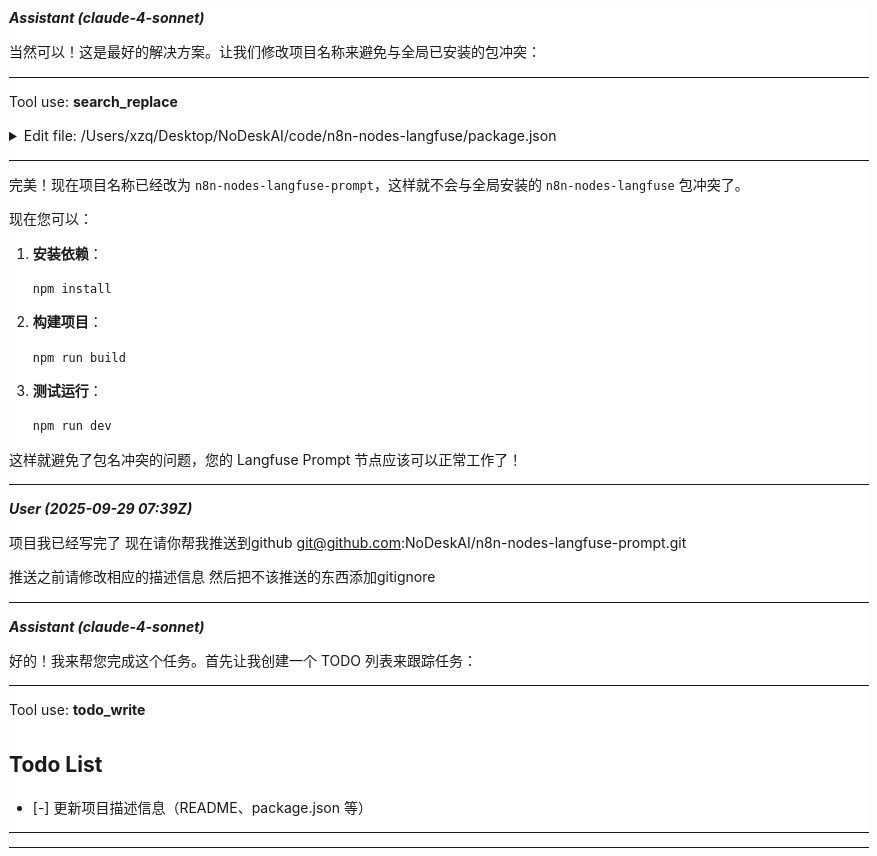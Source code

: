 
_**Assistant (claude-4-sonnet)**_

当然可以！这是最好的解决方案。让我们修改项目名称来避免与全局已安装的包冲突：

---

Tool use: **search_replace**


<details><summary>Edit file: /Users/xzq/Desktop/NoDeskAI/code/n8n-nodes-langfuse/package.json</summary></details>

---

完美！现在项目名称已经改为 `n8n-nodes-langfuse-prompt`，这样就不会与全局安装的 `n8n-nodes-langfuse` 包冲突了。

现在您可以：

1. **安装依赖**：
   ```bash
   npm install
   ```

2. **构建项目**：
   ```bash
   npm run build
   ```

3. **测试运行**：
   ```bash
   npm run dev
   ```

这样就避免了包名冲突的问题，您的 Langfuse Prompt 节点应该可以正常工作了！

---

_**User (2025-09-29 07:39Z)**_

项目我已经写完了
现在请你帮我推送到github
git@github.com:NoDeskAI/n8n-nodes-langfuse-prompt.git

推送之前请修改相应的描述信息
然后把不该推送的东西添加gitignore

---

_**Assistant (claude-4-sonnet)**_

好的！我来帮您完成这个任务。首先让我创建一个 TODO 列表来跟踪任务：

---

Tool use: **todo_write**

## Todo List

- [-] 更新项目描述信息（README、package.json 等）

---



---

